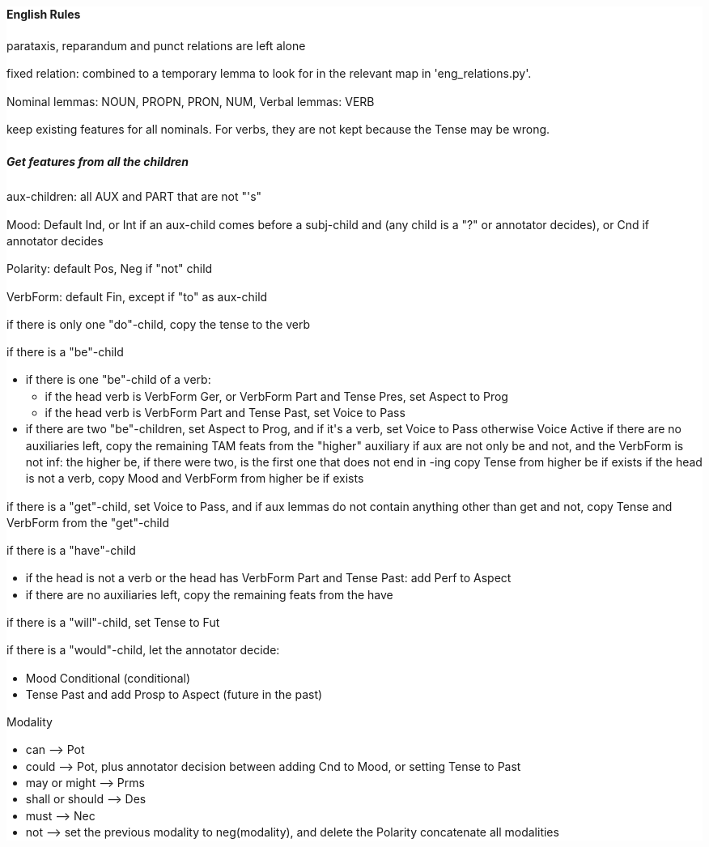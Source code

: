 #### English Rules

parataxis, reparandum and punct relations are left alone

fixed relation: combined to a temporary lemma to look for in the relevant map in 'eng_relations.py'.

Nominal lemmas: NOUN, PROPN, PRON, NUM, Verbal lemmas: VERB

keep existing features for all nominals. For verbs, they are not kept because the Tense may be wrong.

##### Get features from all the children

aux-children: all AUX and PART  that are not "'s"

Mood: Default Ind, or Int if an aux-child comes before a subj-child and (any child is a "?" or annotator decides), or Cnd if annotator decides

Polarity: default Pos, Neg if "not" child

VerbForm: default Fin, except if "to" as aux-child

if there is only one "do"-child, copy the tense to the verb

if there is a "be"-child
* if there is one "be"-child of a verb:   
    * if the head verb is VerbForm Ger, or VerbForm Part and Tense Pres, set Aspect to Prog
    * if the head verb is VerbForm Part and Tense Past, set Voice to Pass
* if there are two "be"-children, set Aspect to Prog, and if it's a verb, set Voice to Pass
    otherwise Voice Active
    if there are no auxiliaries left, copy the remaining TAM feats from the "higher" auxiliary
    if aux are not only be and not, and the VerbForm is not inf:
        the higher be, if there were two, is the first one that does not end in -ing
        copy Tense from higher be if exists
        if the head is not a verb, copy Mood and VerbForm from higher be if exists

if there is a "get"-child, set Voice to Pass, and if aux lemmas do not contain anything other than get and not, copy Tense and VerbForm from the "get"-child

if there is a "have"-child
* if the head is not a verb or the head has VerbForm Part and Tense Past: add Perf to Aspect
* if there are no auxiliaries left, copy the remaining feats from the have

if there is a "will"-child, set Tense to Fut

if there is a "would"-child, let the annotator decide:
* Mood Conditional (conditional)
* Tense Past and add Prosp to Aspect (future in the past)

Modality
* can --> Pot
* could --> Pot, plus annotator decision between adding Cnd to Mood, or setting Tense to Past
* may or might --> Prms
* shall or should --> Des
* must --> Nec
* not --> set the previous modality to neg(modality), and delete the Polarity
concatenate all modalities
